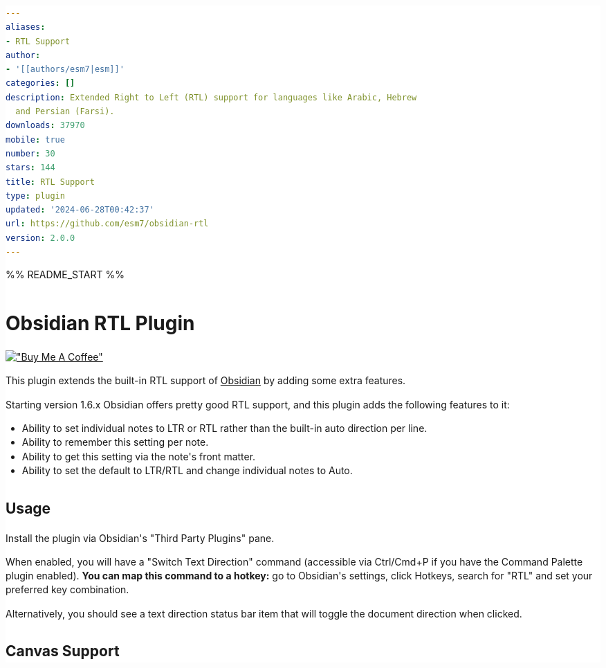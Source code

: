 ```yaml
---
aliases:
- RTL Support
author:
- '[[authors/esm7|esm]]'
categories: []
description: Extended Right to Left (RTL) support for languages like Arabic, Hebrew
  and Persian (Farsi).
downloads: 37970
mobile: true
number: 30
stars: 144
title: RTL Support
type: plugin
updated: '2024-06-28T00:42:37'
url: https://github.com/esm7/obsidian-rtl
version: 2.0.0
---
```


%% README_START %%

# Obsidian RTL Plugin

[!["Buy Me A Coffee"](https://www.buymeacoffee.com/assets/img/custom_images/orange_img.png)](https://www.buymeacoffee.com/esm7)

This plugin extends the built-in RTL support of [Obsidian](https://obsidian.md) by adding some extra features.

Starting version 1.6.x Obsidian offers pretty good RTL support, and this plugin adds the following features to it:

- Ability to set individual notes to LTR or RTL rather than the built-in auto direction per line.
- Ability to remember this setting per note.
- Ability to get this setting via the note's front matter.
- Ability to set the default to LTR/RTL and change individual notes to Auto.

## Usage

Install the plugin via Obsidian's "Third Party Plugins" pane.

When enabled, you will have a "Switch Text Direction" command (accessible via Ctrl/Cmd+P if you have the Command Palette plugin enabled).
**You can map this command to a hotkey:** go to Obsidian's settings, click Hotkeys, search for "RTL" and set your preferred key combination.

Alternatively, you should see a text direction status bar item that will toggle the document direction when clicked.

## Canvas Support
